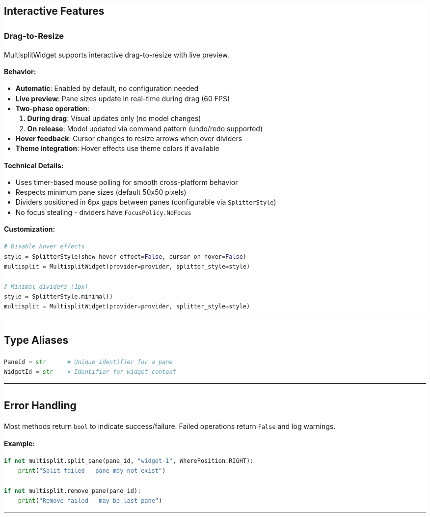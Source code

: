
## Interactive Features

### Drag-to-Resize

MultisplitWidget supports interactive drag-to-resize with live preview.

**Behavior:**
- **Automatic**: Enabled by default, no configuration needed
- **Live preview**: Pane sizes update in real-time during drag (60 FPS)
- **Two-phase operation**:
  1. **During drag**: Visual updates only (no model changes)
  2. **On release**: Model updated via command pattern (undo/redo supported)
- **Hover feedback**: Cursor changes to resize arrows when over dividers
- **Theme integration**: Hover effects use theme colors if available

**Technical Details:**
- Uses timer-based mouse polling for smooth cross-platform behavior
- Respects minimum pane sizes (default 50x50 pixels)
- Dividers positioned in 6px gaps between panes (configurable via `SplitterStyle`)
- No focus stealing - dividers have `FocusPolicy.NoFocus`

**Customization:**
```python
# Disable hover effects
style = SplitterStyle(show_hover_effect=False, cursor_on_hover=False)
multisplit = MultisplitWidget(provider=provider, splitter_style=style)

# Minimal dividers (1px)
style = SplitterStyle.minimal()
multisplit = MultisplitWidget(provider=provider, splitter_style=style)
```

---

## Type Aliases

```python
PaneId = str      # Unique identifier for a pane
WidgetId = str    # Identifier for widget content
```

---

## Error Handling

Most methods return `bool` to indicate success/failure. Failed operations return `False` and log warnings.

**Example:**
```python
if not multisplit.split_pane(pane_id, "widget-1", WherePosition.RIGHT):
    print("Split failed - pane may not exist")

if not multisplit.remove_pane(pane_id):
    print("Remove failed - may be last pane")
```

---